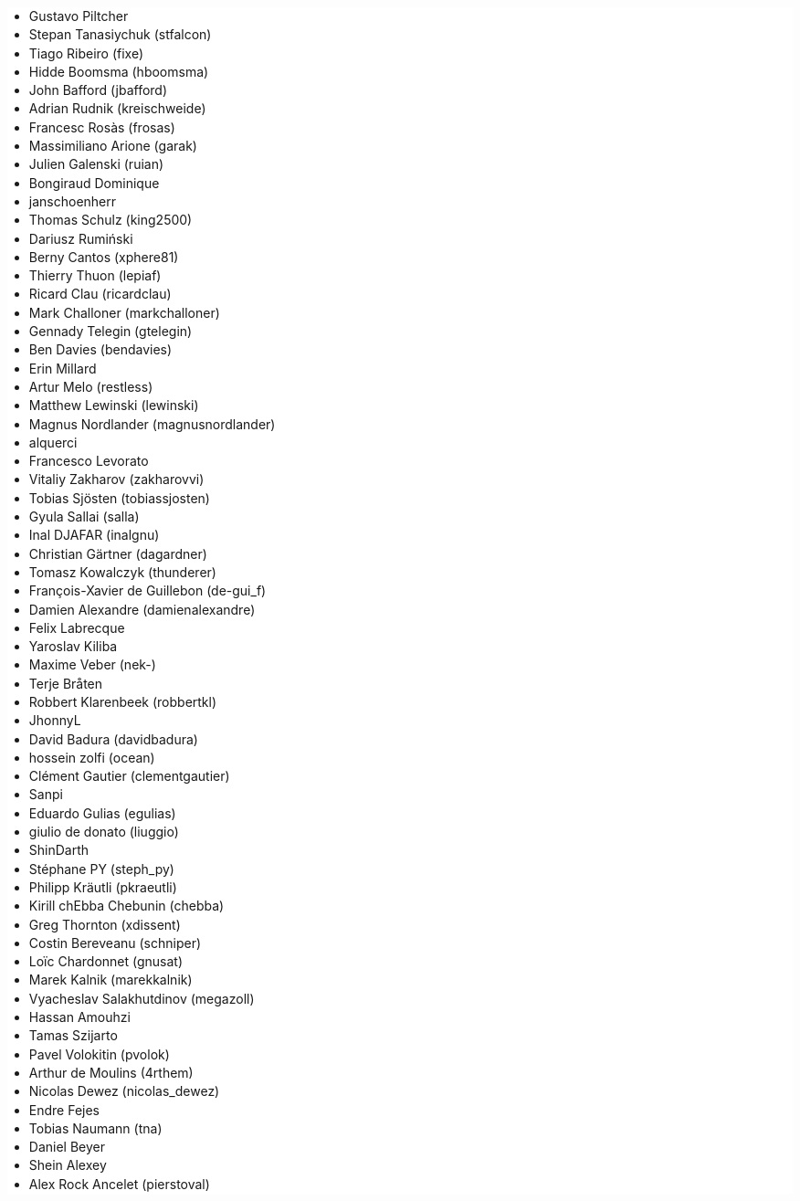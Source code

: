  - Gustavo Piltcher
 - Stepan Tanasiychuk (stfalcon)
 - Tiago Ribeiro (fixe)
 - Hidde Boomsma (hboomsma)
 - John Bafford (jbafford)
 - Adrian Rudnik (kreischweide)
 - Francesc Rosàs (frosas)
 - Massimiliano Arione (garak)
 - Julien Galenski (ruian)
 - Bongiraud Dominique
 - janschoenherr
 - Thomas Schulz (king2500)
 - Dariusz Rumiński
 - Berny Cantos (xphere81)
 - Thierry Thuon (lepiaf)
 - Ricard Clau (ricardclau)
 - Mark Challoner (markchalloner)
 - Gennady Telegin (gtelegin)
 - Ben Davies (bendavies)
 - Erin Millard
 - Artur Melo (restless)
 - Matthew Lewinski (lewinski)
 - Magnus Nordlander (magnusnordlander)
 - alquerci
 - Francesco Levorato
 - Vitaliy Zakharov (zakharovvi)
 - Tobias Sjösten (tobiassjosten)
 - Gyula Sallai (salla)
 - Inal DJAFAR (inalgnu)
 - Christian Gärtner (dagardner)
 - Tomasz Kowalczyk (thunderer)
 - François-Xavier de Guillebon (de-gui_f)
 - Damien Alexandre (damienalexandre)
 - Felix Labrecque
 - Yaroslav Kiliba
 - Maxime Veber (nek-)
 - Terje Bråten
 - Robbert Klarenbeek (robbertkl)
 - JhonnyL
 - David Badura (davidbadura)
 - hossein zolfi (ocean)
 - Clément Gautier (clementgautier)
 - Sanpi
 - Eduardo Gulias (egulias)
 - giulio de donato (liuggio)
 - ShinDarth
 - Stéphane PY (steph_py)
 - Philipp Kräutli (pkraeutli)
 - Kirill chEbba Chebunin (chebba)
 - Greg Thornton (xdissent)
 - Costin Bereveanu (schniper)
 - Loïc Chardonnet (gnusat)
 - Marek Kalnik (marekkalnik)
 - Vyacheslav Salakhutdinov (megazoll)
 - Hassan Amouhzi
 - Tamas Szijarto
 - Pavel Volokitin (pvolok)
 - Arthur de Moulins (4rthem)
 - Nicolas Dewez (nicolas_dewez)
 - Endre Fejes
 - Tobias Naumann (tna)
 - Daniel Beyer
 - Shein Alexey
 - Alex Rock Ancelet (pierstoval)